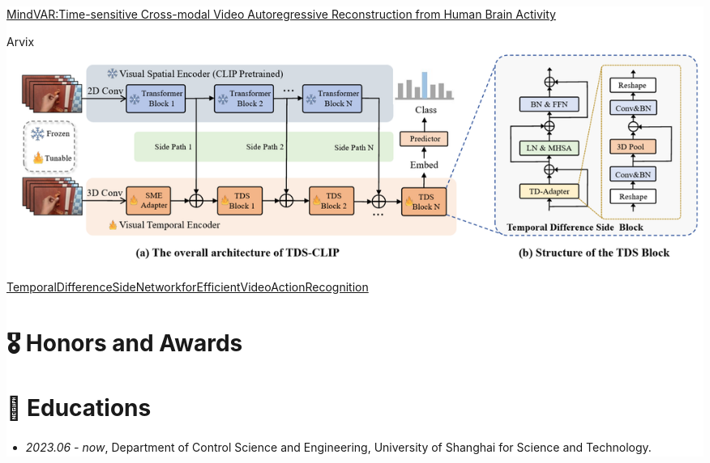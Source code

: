 [MindVAR:Time-sensitive Cross-modal Video Autoregressive Reconstruction from Human Brain Activity]([https://openaccess.thecvf.com/content_cvpr_2016/papers/He_Deep_Residual_Learning_CVPR_2016_paper.pdf](https://www.sciencedirect.com/science/article/abs/pii/S1566253525000958))
</div>
</div>

<div class='paper-box'><div class='paper-box-image'><div><div class="badge">Arvix</div><img src='images/w1.png' alt="sym" width="100%"></div></div>
<div class='paper-box-text' markdown="1">

[TemporalDifferenceSideNetworkforEfficientVideoActionRecognition]([https://openaccess.thecvf.com/content_cvpr_2016/papers/He_Deep_Residual_Learning_CVPR_2016_paper.pdf](https://www.sciencedirect.com/science/article/abs/pii/S1566253525000958))
</div>
</div>



 

# 🎖 Honors and Awards


# 📖 Educations
- *2023.06 - now*, Department of Control Science and Engineering, University of Shanghai for Science and Technology.
  
